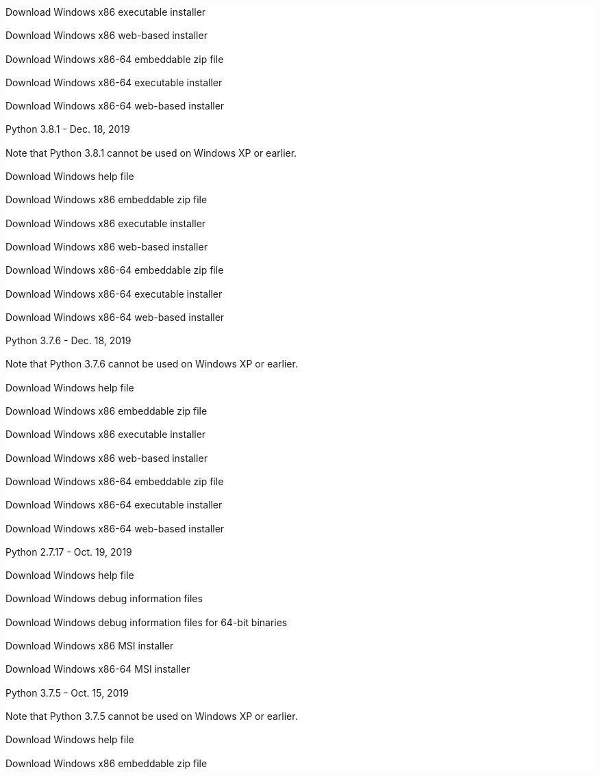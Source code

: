 Download Windows x86 executable installer

Download Windows x86 web-based installer

Download Windows x86-64 embeddable zip file

Download Windows x86-64 executable installer

Download Windows x86-64 web-based installer

Python 3.8.1 - Dec. 18, 2019

Note that Python 3.8.1 cannot be used on Windows XP or earlier.

Download Windows help file

Download Windows x86 embeddable zip file

Download Windows x86 executable installer

Download Windows x86 web-based installer

Download Windows x86-64 embeddable zip file

Download Windows x86-64 executable installer

Download Windows x86-64 web-based installer

Python 3.7.6 - Dec. 18, 2019

Note that Python 3.7.6 cannot be used on Windows XP or earlier.

Download Windows help file

Download Windows x86 embeddable zip file

Download Windows x86 executable installer

Download Windows x86 web-based installer

Download Windows x86-64 embeddable zip file

Download Windows x86-64 executable installer

Download Windows x86-64 web-based installer

Python 2.7.17 - Oct. 19, 2019

Download Windows help file

Download Windows debug information files

Download Windows debug information files for 64-bit binaries

Download Windows x86 MSI installer

Download Windows x86-64 MSI installer

Python 3.7.5 - Oct. 15, 2019

Note that Python 3.7.5 cannot be used on Windows XP or earlier.

Download Windows help file

Download Windows x86 embeddable zip file
